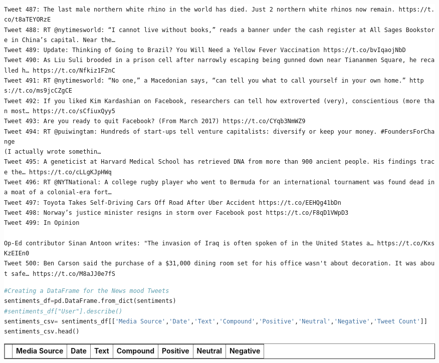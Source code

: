    Tweet 487: The last male northern white rhino in the world has died. Just 2 northern white rhinos now remain. https://t.co/t8aTEYORzE
    Tweet 488: RT @nytimesworld: “I cannot live without books,” reads a banner under the cash register at All Sages Bookstore in China’s capital. Near the…
    Tweet 489: Update: Thinking of Going to Brazil? You Will Need a Yellow Fever Vaccination https://t.co/bvIqaojNbD
    Tweet 490: As Liu Suli brooded in a prison cell after narrowly escaping being gunned down near Tiananmen Square, he recalled h… https://t.co/Nfkiz1F2nC
    Tweet 491: RT @nytimesworld: “No one,” a Macedonian says, “can tell you what to call yourself in your own home.” https://t.co/ms9jcCZgCE
    Tweet 492: If you liked Kim Kardashian on Facebook, researchers can tell how extroverted (very), conscientious (more than most… https://t.co/sCfiuxQyy5
    Tweet 493: Are you ready to quit Facebook? (From March 2017) https://t.co/CYqb3NmWZ9
    Tweet 494: RT @puiwingtam: Hundreds of start-ups tell venture capitalists: diversify or keep your money. #FoundersForChange
    (I actually wrote somethin…
    Tweet 495: A geneticist at Harvard Medical School has retrieved DNA from more than 900 ancient people. His findings trace the… https://t.co/cLLgKJpHWq
    Tweet 496: RT @NYTNational: A college rugby player who went to Bermuda for an international tournament was found dead in a moat of a colonial-era fort…
    Tweet 497: Toyota Takes Self-Driving Cars Off Road After Uber Accident https://t.co/EEHQg41bDn
    Tweet 498: Norway’s justice minister resigns in storm over Facebook post https://t.co/F8qD1VWpD3
    Tweet 499: In Opinion 
    
    Op-Ed contributor Sinan Antoon writes: "The invasion of Iraq is often spoken of in the United States a… https://t.co/KxsKzEIEn0
    Tweet 500: Ben Carson said the purchase of a $31,000 dining room set for his office wasn't about decoration. It was about safe… https://t.co/M8aJJ0e7fS



```python
#Creating a DataFrame for the News mood Tweets
sentiments_df=pd.DataFrame.from_dict(sentiments)
#sentiments_df["User"].describe()
sentiments_csv= sentiments_df[['Media Source','Date','Text','Compound','Positive','Neutral','Negative','Tweet Count']]
sentiments_csv.head()
```




<div>
<style>
    .dataframe thead tr:only-child th {
        text-align: right;
    }

    .dataframe thead th {
        text-align: left;
    }

    .dataframe tbody tr th {
        vertical-align: top;
    }
</style>
<table border="1" class="dataframe">
  <thead>
    <tr style="text-align: right;">
      <th></th>
      <th>Media Source</th>
      <th>Date</th>
      <th>Text</th>
      <th>Compound</th>
      <th>Positive</th>
      <th>Neutral</th>
      <th>Negative</th>